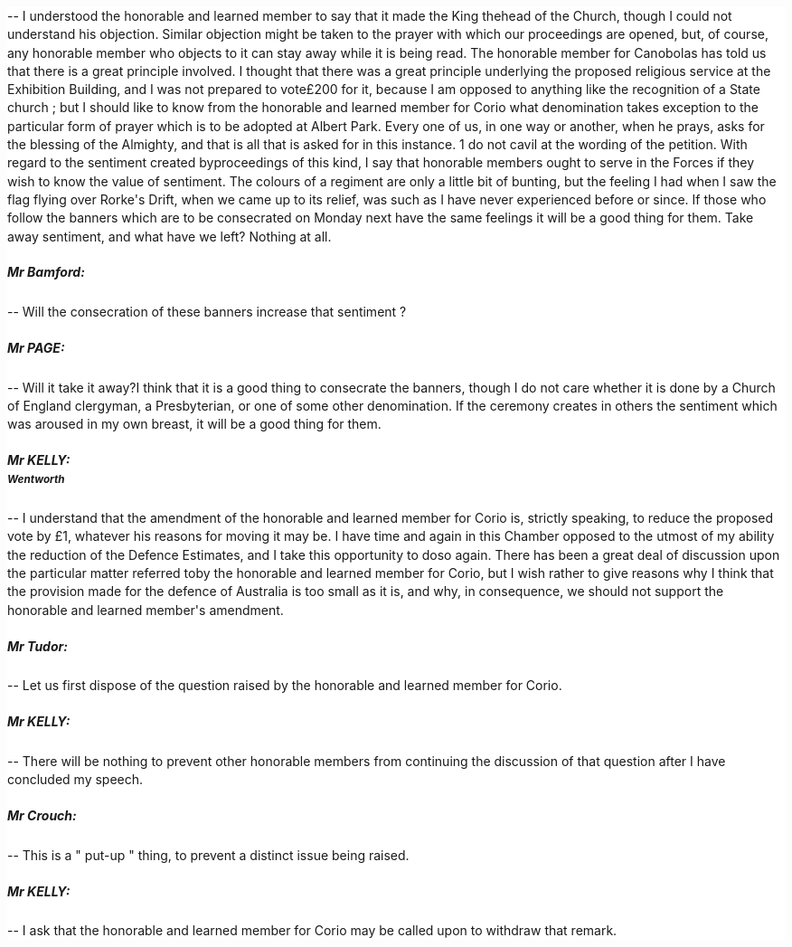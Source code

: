 -- I understood the honorable and learned member to say that it made the King thehead of the Church, though I could not understand his objection. Similar objection might be taken to the prayer with which our proceedings are opened, but, of course, any honorable member who objects to it can stay away while it is being read. The honorable member for Canobolas has told us that there is a great principle involved. I thought that there was a great principle underlying the proposed religious service at the Exhibition Building, and I was not prepared to vote£200 for it, because I am opposed to anything like the recognition of a State church ; but I should like to know from the honorable and learned member for Corio what denomination takes exception to the particular form of prayer which is to be adopted at Albert Park. Every one of us, in one way or another, when he prays, asks for the blessing of the Almighty, and that is all that is asked for in this instance. 1 do not cavil at the wording of the petition. With regard to the sentiment created byproceedings of this kind, I say that honorable members ought to serve in the Forces if they wish to know the value of sentiment. The colours of a regiment are only a little bit of bunting, but the feeling I had when I saw the flag flying over Rorke's Drift, when we came up to its relief, was such as I have never experienced before or since. If those who follow the banners which are to be consecrated on Monday next have the same feelings it will be a good thing for them. Take away sentiment, and what have we left? Nothing at all. 

##### Mr Bamford:

-- Will the consecration of these banners increase that sentiment ? 

##### Mr PAGE:

-- Will it take it away?I think that it is a good thing to consecrate the banners, though I do not care whether it is done by a Church of England clergyman, a Presbyterian, or one of some other denomination. If the ceremony creates in others the sentiment which was aroused in my own breast, it will be a good thing for them. 

##### Mr KELLY:<br><small class="text-muted">Wentworth</small>

-- I understand that the amendment of the honorable and learned member for Corio is, strictly speaking, to reduce the proposed vote by £1, whatever his reasons for moving it may be. I have time and again in this Chamber opposed to the utmost of my ability the reduction of the Defence Estimates, and I take this opportunity to doso again. There has been a great deal of discussion upon the particular matter referred toby the honorable and learned member for Corio, but I wish rather to give reasons why I think that the provision made for the defence of Australia is too small as it is, and why, in consequence, we should not support the honorable and learned member's amendment. 

##### Mr Tudor:

-- Let us first dispose of the question raised by the honorable and learned member for Corio. 

##### Mr KELLY:

-- There will be nothing to prevent other honorable members from continuing the discussion of that question after I have concluded my speech. 

##### Mr Crouch:

-- This is a " put-up " thing, to prevent a distinct issue being raised. 

##### Mr KELLY:

-- I ask that the honorable and learned member for Corio may be called upon to withdraw that remark. 
